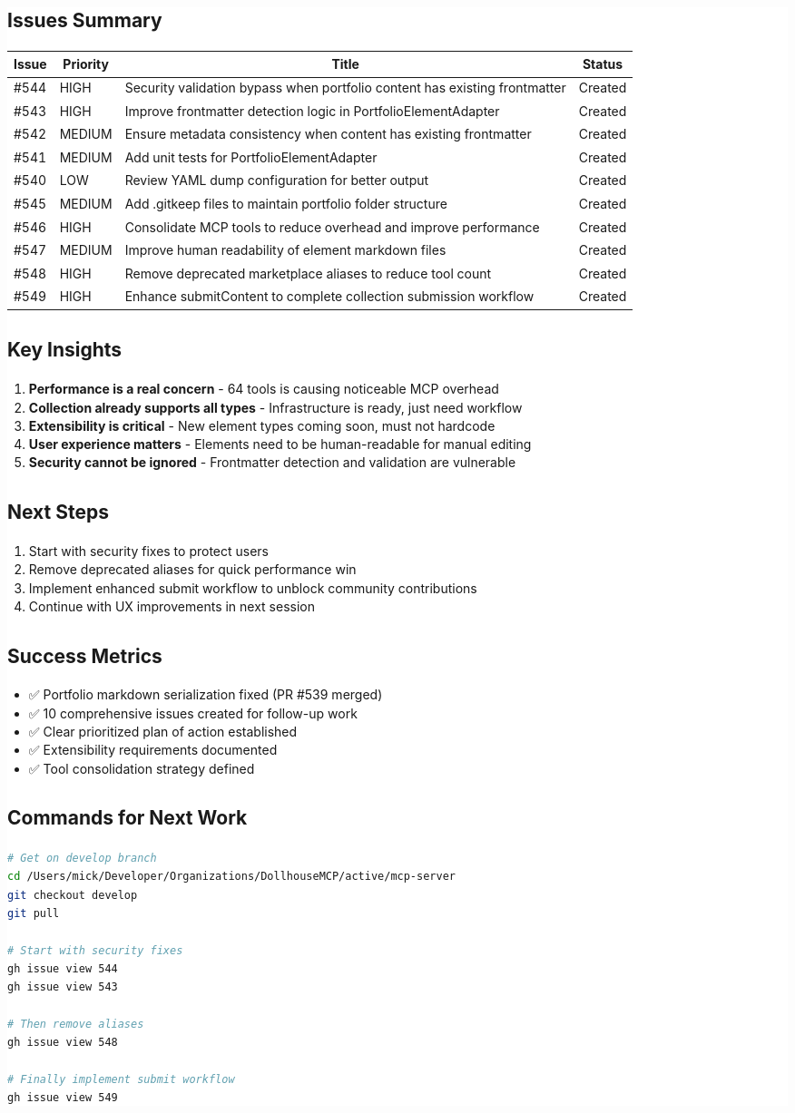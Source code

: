 ## Issues Summary

| Issue | Priority | Title | Status |
|-------|----------|-------|--------|
| #544 | HIGH | Security validation bypass when portfolio content has existing frontmatter | Created |
| #543 | HIGH | Improve frontmatter detection logic in PortfolioElementAdapter | Created |
| #542 | MEDIUM | Ensure metadata consistency when content has existing frontmatter | Created |
| #541 | MEDIUM | Add unit tests for PortfolioElementAdapter | Created |
| #540 | LOW | Review YAML dump configuration for better output | Created |
| #545 | MEDIUM | Add .gitkeep files to maintain portfolio folder structure | Created |
| #546 | HIGH | Consolidate MCP tools to reduce overhead and improve performance | Created |
| #547 | MEDIUM | Improve human readability of element markdown files | Created |
| #548 | HIGH | Remove deprecated marketplace aliases to reduce tool count | Created |
| #549 | HIGH | Enhance submitContent to complete collection submission workflow | Created |

## Key Insights

1. **Performance is a real concern** - 64 tools is causing noticeable MCP overhead
2. **Collection already supports all types** - Infrastructure is ready, just need workflow
3. **Extensibility is critical** - New element types coming soon, must not hardcode
4. **User experience matters** - Elements need to be human-readable for manual editing
5. **Security cannot be ignored** - Frontmatter detection and validation are vulnerable

## Next Steps

1. Start with security fixes to protect users
2. Remove deprecated aliases for quick performance win
3. Implement enhanced submit workflow to unblock community contributions
4. Continue with UX improvements in next session

## Success Metrics
- ✅ Portfolio markdown serialization fixed (PR #539 merged)
- ✅ 10 comprehensive issues created for follow-up work
- ✅ Clear prioritized plan of action established
- ✅ Extensibility requirements documented
- ✅ Tool consolidation strategy defined

## Commands for Next Work
```bash
# Get on develop branch
cd /Users/mick/Developer/Organizations/DollhouseMCP/active/mcp-server
git checkout develop
git pull

# Start with security fixes
gh issue view 544
gh issue view 543

# Then remove aliases
gh issue view 548

# Finally implement submit workflow
gh issue view 549
```
